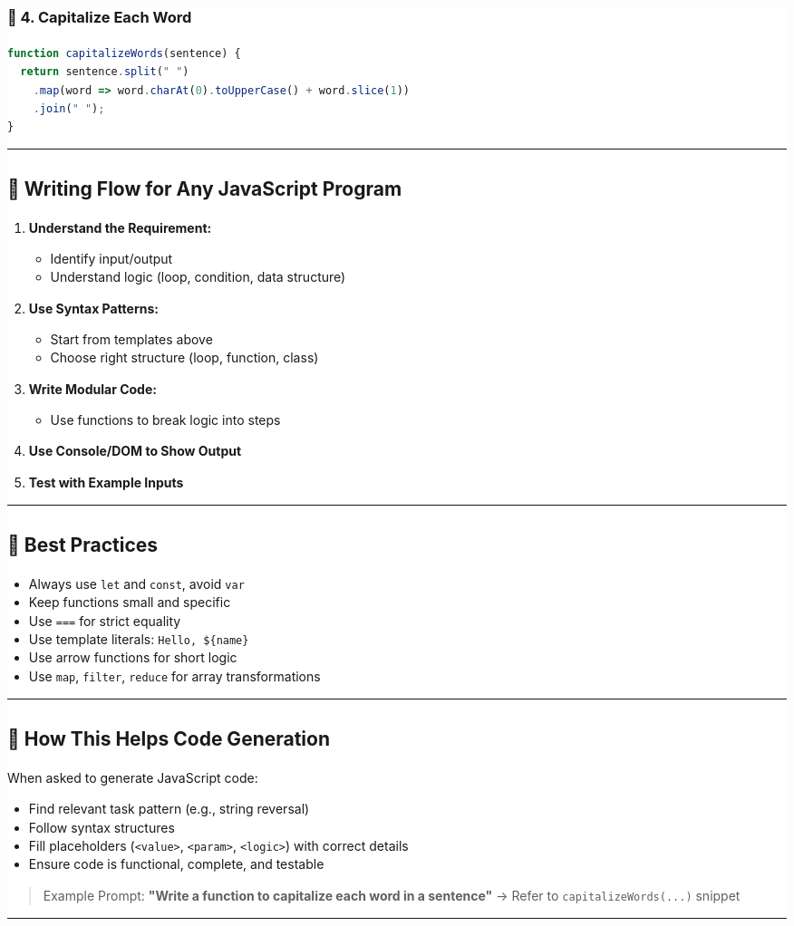### 🧩 4. Capitalize Each Word

```js
function capitalizeWords(sentence) {
  return sentence.split(" ")
    .map(word => word.charAt(0).toUpperCase() + word.slice(1))
    .join(" ");
}
```

---

## 📌 Writing Flow for Any JavaScript Program

1. **Understand the Requirement:**

   * Identify input/output
   * Understand logic (loop, condition, data structure)

2. **Use Syntax Patterns:**

   * Start from templates above
   * Choose right structure (loop, function, class)

3. **Write Modular Code:**

   * Use functions to break logic into steps

4. **Use Console/DOM to Show Output**

5. **Test with Example Inputs**

---

## 📌 Best Practices

* Always use `let` and `const`, avoid `var`
* Keep functions small and specific
* Use `===` for strict equality
* Use template literals: `Hello, ${name}`
* Use arrow functions for short logic
* Use `map`, `filter`, `reduce` for array transformations

---

## 📌 How This Helps Code Generation

When asked to generate JavaScript code:

* Find relevant task pattern (e.g., string reversal)
* Follow syntax structures
* Fill placeholders (`<value>`, `<param>`, `<logic>`) with correct details
* Ensure code is functional, complete, and testable

> Example Prompt: **"Write a function to capitalize each word in a sentence"**
> → Refer to `capitalizeWords(...)` snippet

---